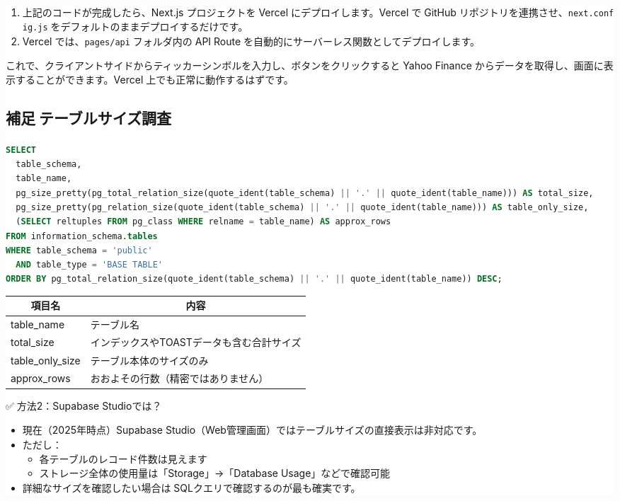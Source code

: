 1. 上記のコードが完成したら、Next.js プロジェクトを Vercel にデプロイします。Vercel で GitHub リポジトリを連携させ、`next.config.js` をデフォルトのままデプロイするだけです。
2. Vercel では、`pages/api` フォルダ内の API Route を自動的にサーバーレス関数としてデプロイします。

これで、クライアントサイドからティッカーシンボルを入力し、ボタンをクリックすると Yahoo Finance からデータを取得し、画面に表示することができます。Vercel 上でも正常に動作するはずです。




## 補足 テーブルサイズ調査
``` sql
SELECT
  table_schema,
  table_name,
  pg_size_pretty(pg_total_relation_size(quote_ident(table_schema) || '.' || quote_ident(table_name))) AS total_size,
  pg_size_pretty(pg_relation_size(quote_ident(table_schema) || '.' || quote_ident(table_name))) AS table_only_size,
  (SELECT reltuples FROM pg_class WHERE relname = table_name) AS approx_rows
FROM information_schema.tables
WHERE table_schema = 'public'
  AND table_type = 'BASE TABLE'
ORDER BY pg_total_relation_size(quote_ident(table_schema) || '.' || quote_ident(table_name)) DESC;
```
|項目名|	内容|
|-|-|
|table_name|	テーブル名|
|total_size|	インデックスやTOASTデータも含む合計サイズ|
|table_only_size|	テーブル本体のサイズのみ|
|approx_rows|	おおよその行数（精密ではありません）|

✅ 方法2：Supabase Studioでは？
- 現在（2025年時点）Supabase Studio（Web管理画面）ではテーブルサイズの直接表示は非対応です。
- ただし：
  - 各テーブルのレコード件数は見えます
  - ストレージ全体の使用量は「Storage」→「Database Usage」などで確認可能
- 詳細なサイズを確認したい場合は SQLクエリで確認するのが最も確実です。

